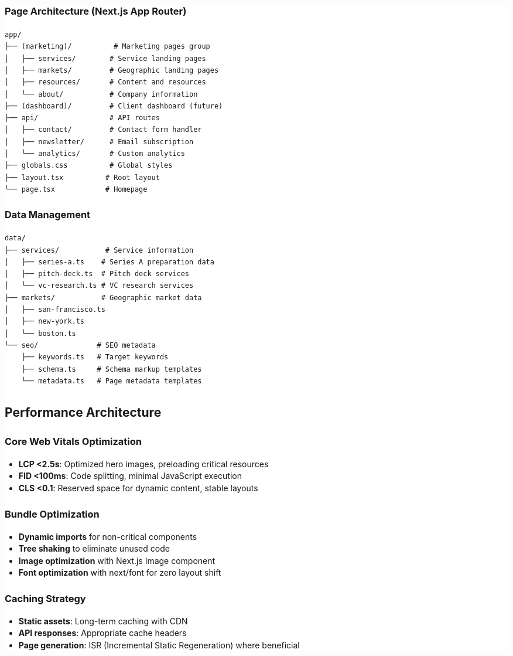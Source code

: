 
### Page Architecture (Next.js App Router)
```
app/
├── (marketing)/          # Marketing pages group
│   ├── services/        # Service landing pages
│   ├── markets/         # Geographic landing pages
│   ├── resources/       # Content and resources
│   └── about/           # Company information
├── (dashboard)/         # Client dashboard (future)
├── api/                 # API routes
│   ├── contact/         # Contact form handler
│   ├── newsletter/      # Email subscription
│   └── analytics/       # Custom analytics
├── globals.css          # Global styles
├── layout.tsx          # Root layout
└── page.tsx            # Homepage
```

### Data Management
```
data/
├── services/           # Service information
│   ├── series-a.ts    # Series A preparation data
│   ├── pitch-deck.ts  # Pitch deck services
│   └── vc-research.ts # VC research services
├── markets/           # Geographic market data
│   ├── san-francisco.ts
│   ├── new-york.ts
│   └── boston.ts
└── seo/              # SEO metadata
    ├── keywords.ts   # Target keywords
    ├── schema.ts     # Schema markup templates
    └── metadata.ts   # Page metadata templates
```

## Performance Architecture

### Core Web Vitals Optimization
- **LCP <2.5s**: Optimized hero images, preloading critical resources
- **FID <100ms**: Code splitting, minimal JavaScript execution
- **CLS <0.1**: Reserved space for dynamic content, stable layouts

### Bundle Optimization
- **Dynamic imports** for non-critical components
- **Tree shaking** to eliminate unused code
- **Image optimization** with Next.js Image component
- **Font optimization** with next/font for zero layout shift

### Caching Strategy
- **Static assets**: Long-term caching with CDN
- **API responses**: Appropriate cache headers
- **Page generation**: ISR (Incremental Static Regeneration) where beneficial
